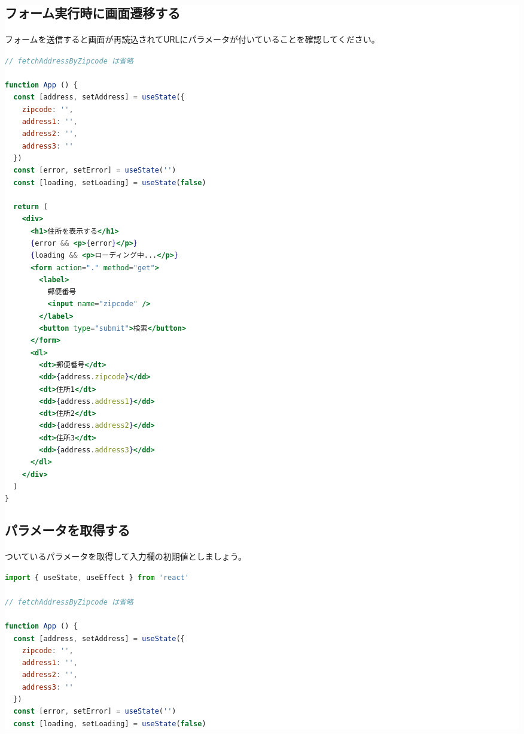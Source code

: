 
## フォーム実行時に画面遷移する

フォームを送信すると画面が再読込されてURLにパラメータが付いていることを確認してください。

```jsx
// fetchAddressByZipcode は省略

function App () {
  const [address, setAddress] = useState({
    zipcode: '',
    address1: '',
    address2: '',
    address3: ''
  })
  const [error, setError] = useState('')
  const [loading, setLoading] = useState(false)

  return (
    <div>
      <h1>住所を表示する</h1>
      {error && <p>{error}</p>}
      {loading && <p>ローディング中...</p>}
      <form action="." method="get">
        <label>
          郵便番号
          <input name="zipcode" />
        </label>
        <button type="submit">検索</button>
      </form>
      <dl>
        <dt>郵便番号</dt>
        <dd>{address.zipcode}</dd>
        <dt>住所1</dt>
        <dd>{address.address1}</dd>
        <dt>住所2</dt>
        <dd>{address.address2}</dd>
        <dt>住所3</dt>
        <dd>{address.address3}</dd>
      </dl>
    </div>
  )
}

```

## パラメータを取得する

ついているパラメータを取得して入力欄の初期値としましょう。


```jsx
import { useState, useEffect } from 'react'

// fetchAddressByZipcode は省略

function App () {
  const [address, setAddress] = useState({
    zipcode: '',
    address1: '',
    address2: '',
    address3: ''
  })
  const [error, setError] = useState('')
  const [loading, setLoading] = useState(false)
```
